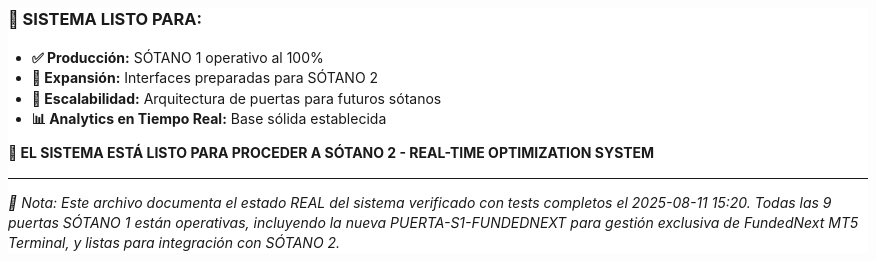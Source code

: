 ### **🚀 SISTEMA LISTO PARA:**
- **✅ Producción:** SÓTANO 1 operativo al 100%
- **🚧 Expansión:** Interfaces preparadas para SÓTANO 2
- **🔮 Escalabilidad:** Arquitectura de puertas para futuros sótanos
- **📊 Analytics en Tiempo Real:** Base sólida establecida

**🎯 EL SISTEMA ESTÁ LISTO PARA PROCEDER A SÓTANO 2 - REAL-TIME OPTIMIZATION SYSTEM**

---

*🏢 Nota: Este archivo documenta el estado REAL del sistema verificado con tests completos el 2025-08-11 15:20. Todas las 9 puertas SÓTANO 1 están operativas, incluyendo la nueva PUERTA-S1-FUNDEDNEXT para gestión exclusiva de FundedNext MT5 Terminal, y listas para integración con SÓTANO 2.*
